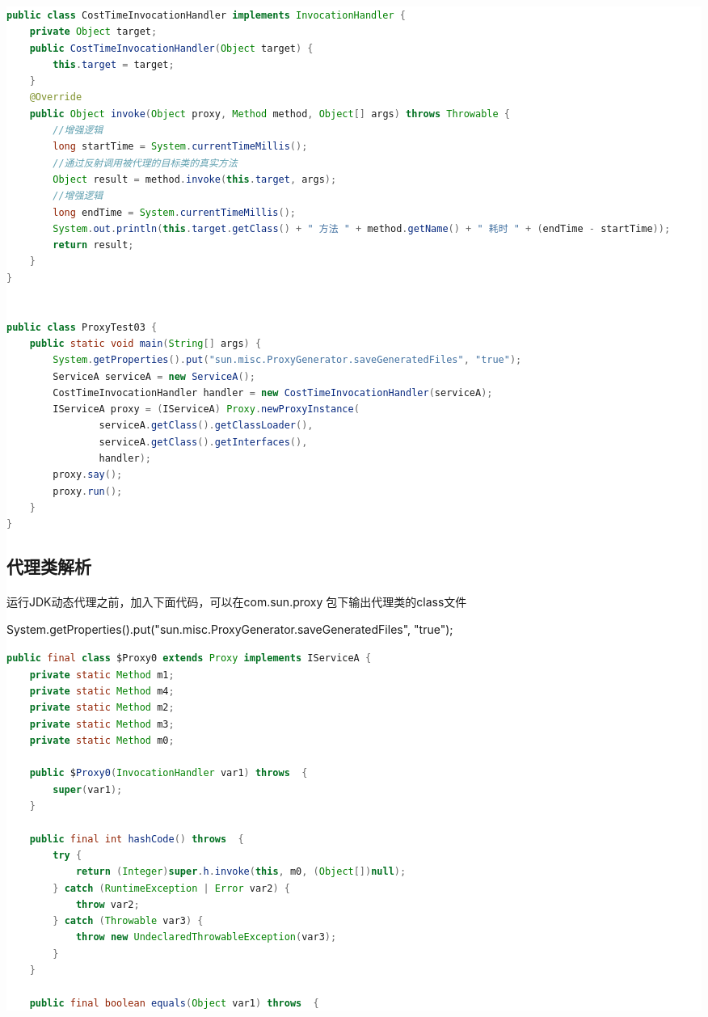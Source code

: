 ```java
public class CostTimeInvocationHandler implements InvocationHandler {
    private Object target;
    public CostTimeInvocationHandler(Object target) {
        this.target = target;
    }
    @Override
    public Object invoke(Object proxy, Method method, Object[] args) throws Throwable {
        //增强逻辑
        long startTime = System.currentTimeMillis();
        //通过反射调用被代理的目标类的真实方法
        Object result = method.invoke(this.target, args);
        //增强逻辑
        long endTime = System.currentTimeMillis();
        System.out.println(this.target.getClass() + " 方法 " + method.getName() + " 耗时 " + (endTime - startTime));
        return result;
    }
}


public class ProxyTest03 {
    public static void main(String[] args) {
        System.getProperties().put("sun.misc.ProxyGenerator.saveGeneratedFiles", "true");
        ServiceA serviceA = new ServiceA();
        CostTimeInvocationHandler handler = new CostTimeInvocationHandler(serviceA);
        IServiceA proxy = (IServiceA) Proxy.newProxyInstance(
                serviceA.getClass().getClassLoader(),
                serviceA.getClass().getInterfaces(),
                handler);
        proxy.say();
        proxy.run();
    }
}
```

## 代理类解析

运行JDK动态代理之前，加入下面代码，可以在com.sun.proxy 包下输出代理类的class文件

System.getProperties().put("sun.misc.ProxyGenerator.saveGeneratedFiles", "true");

```java
public final class $Proxy0 extends Proxy implements IServiceA {
    private static Method m1;
    private static Method m4;
    private static Method m2;
    private static Method m3;
    private static Method m0;

    public $Proxy0(InvocationHandler var1) throws  {
        super(var1);
    }

    public final int hashCode() throws  {
        try {
            return (Integer)super.h.invoke(this, m0, (Object[])null);
        } catch (RuntimeException | Error var2) {
            throw var2;
        } catch (Throwable var3) {
            throw new UndeclaredThrowableException(var3);
        }
    }

    public final boolean equals(Object var1) throws  {
```